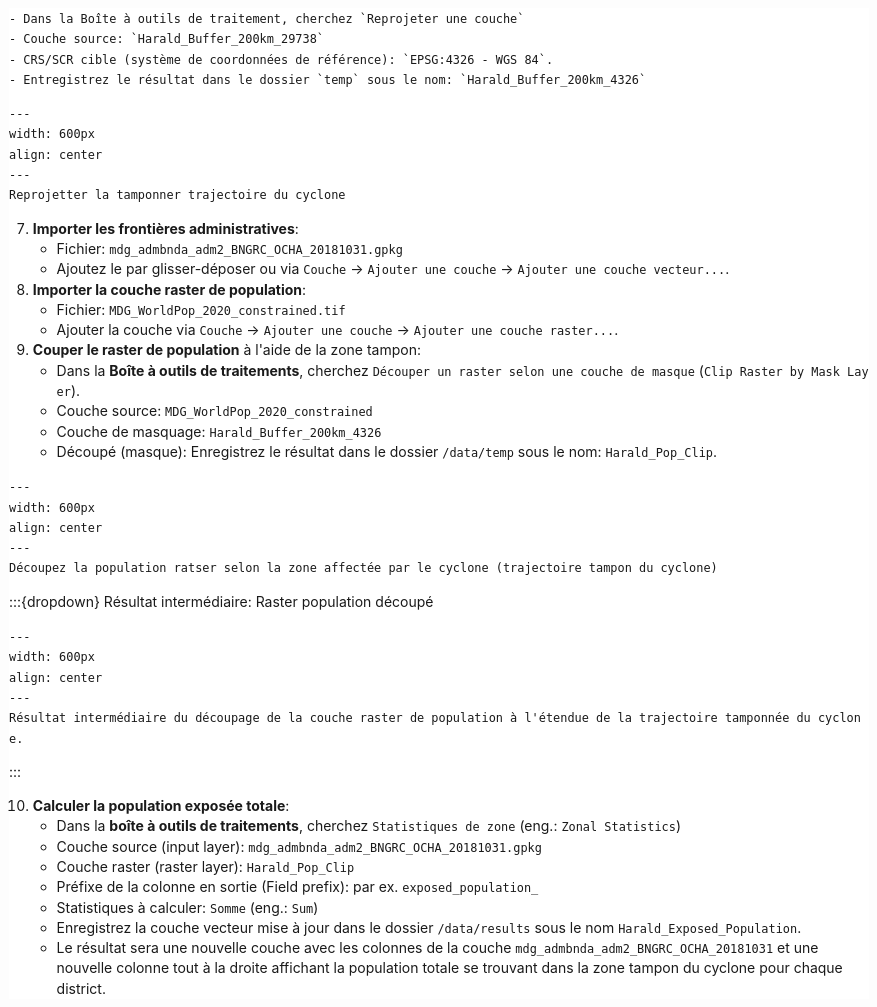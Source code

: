     - Dans la Boîte à outils de traitement, cherchez `Reprojeter une couche`
    - Couche source: `Harald_Buffer_200km_29738`
    - CRS/SCR cible (système de coordonnées de référence): `EPSG:4326 - WGS 84`.
    - Entregistrez le résultat dans le dossier `temp` sous le nom: `Harald_Buffer_200km_4326` 


```{figure} /fig/fr_MDG_AA_reproject_cyclon_buffer.PNG
---
width: 600px
align: center
---
Reprojetter la tamponner trajectoire du cyclone
```
   
7. **Importer les frontières administratives**:
    - Fichier: `mdg_admbnda_adm2_BNGRC_OCHA_20181031.gpkg`
    - Ajoutez le par glisser-déposer ou via `Couche` -> `Ajouter une couche` -> `Ajouter une couche vecteur...`.
8. **Importer la couche raster de population**:
    - Fichier: `MDG_WorldPop_2020_constrained.tif`
    - Ajouter la couche via `Couche` -> `Ajouter une couche` -> `Ajouter une couche raster...`.
9. **Couper le raster de population** à l'aide de la zone tampon:
    - Dans la __Boîte à outils de traitements__, cherchez `Découper un raster selon une couche de masque` (`Clip Raster by Mask Layer`).
    - Couche source: `MDG_WorldPop_2020_constrained`
    - Couche de masquage: `Harald_Buffer_200km_4326`
    - Découpé (masque): Enregistrez le résultat dans le dossier `/data/temp` sous le nom: `Harald_Pop_Clip`. 


```{figure} /fig/fr_MDG_AA_clip_pop_raster.PNG
---
width: 600px
align: center
---
Découpez la population ratser selon la zone affectée par le cyclone (trajectoire tampon du cyclone)
```
:::{dropdown} Résultat intermédiaire: Raster population découpé

```{figure} /fig/fr_MDG_AA_intermediate_result_clip_pop_raster.PNG
---
width: 600px
align: center
---
Résultat intermédiaire du découpage de la couche raster de population à l'étendue de la trajectoire tamponnée du cyclone.
```
:::

10. **Calculer la population exposée totale**:
    - Dans la __boîte à outils de traitements__, cherchez `Statistiques de zone` (eng.: `Zonal Statistics`)
    - Couche source (input layer): `mdg_admbnda_adm2_BNGRC_OCHA_20181031.gpkg`
    - Couche raster (raster layer): `Harald_Pop_Clip`
    - Préfixe de la colonne en sortie (Field prefix): par ex. `exposed_population_`
    - Statistiques à calculer: `Somme` (eng.: `Sum`)
    - Enregistrez la couche vecteur mise à jour dans le dossier `/data/results` sous le nom `Harald_Exposed_Population`. 
    - Le résultat sera une nouvelle couche avec les colonnes de la couche `mdg_admbnda_adm2_BNGRC_OCHA_20181031` et une nouvelle colonne tout à la droite affichant la population totale se trouvant dans la zone tampon du cyclone pour chaque district. 
